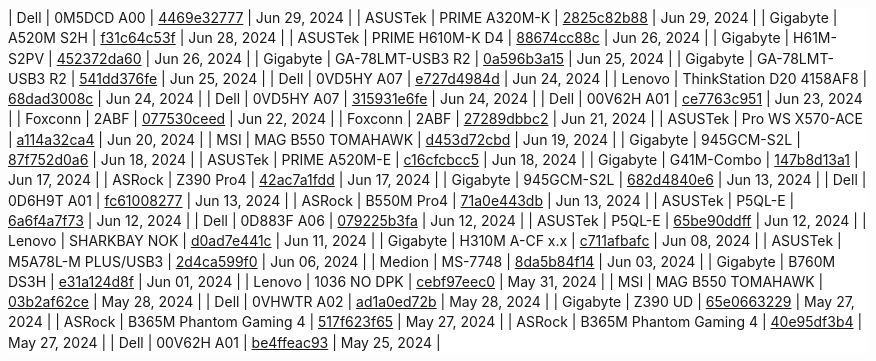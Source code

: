 | Dell          | 0M5DCD A00                  | [4469e32777](https://linux-hardware.org/?probe=4469e32777) | Jun 29, 2024 |
| ASUSTek       | PRIME A320M-K               | [2825c82b88](https://linux-hardware.org/?probe=2825c82b88) | Jun 29, 2024 |
| Gigabyte      | A520M S2H                   | [f31c64c53f](https://linux-hardware.org/?probe=f31c64c53f) | Jun 28, 2024 |
| ASUSTek       | PRIME H610M-K D4            | [88674cc88c](https://linux-hardware.org/?probe=88674cc88c) | Jun 26, 2024 |
| Gigabyte      | H61M-S2PV                   | [452372da60](https://linux-hardware.org/?probe=452372da60) | Jun 26, 2024 |
| Gigabyte      | GA-78LMT-USB3 R2            | [0a596b3a15](https://linux-hardware.org/?probe=0a596b3a15) | Jun 25, 2024 |
| Gigabyte      | GA-78LMT-USB3 R2            | [541dd376fe](https://linux-hardware.org/?probe=541dd376fe) | Jun 25, 2024 |
| Dell          | 0VD5HY A07                  | [e727d4984d](https://linux-hardware.org/?probe=e727d4984d) | Jun 24, 2024 |
| Lenovo        | ThinkStation D20 4158AF8    | [68dad3008c](https://linux-hardware.org/?probe=68dad3008c) | Jun 24, 2024 |
| Dell          | 0VD5HY A07                  | [315931e6fe](https://linux-hardware.org/?probe=315931e6fe) | Jun 24, 2024 |
| Dell          | 00V62H A01                  | [ce7763c951](https://linux-hardware.org/?probe=ce7763c951) | Jun 23, 2024 |
| Foxconn       | 2ABF                        | [077530ceed](https://linux-hardware.org/?probe=077530ceed) | Jun 22, 2024 |
| Foxconn       | 2ABF                        | [27289dbbc2](https://linux-hardware.org/?probe=27289dbbc2) | Jun 21, 2024 |
| ASUSTek       | Pro WS X570-ACE             | [a114a32ca4](https://linux-hardware.org/?probe=a114a32ca4) | Jun 20, 2024 |
| MSI           | MAG B550 TOMAHAWK           | [d453d72cbd](https://linux-hardware.org/?probe=d453d72cbd) | Jun 19, 2024 |
| Gigabyte      | 945GCM-S2L                  | [87f752d0a6](https://linux-hardware.org/?probe=87f752d0a6) | Jun 18, 2024 |
| ASUSTek       | PRIME A520M-E               | [c16cfcbcc5](https://linux-hardware.org/?probe=c16cfcbcc5) | Jun 18, 2024 |
| Gigabyte      | G41M-Combo                  | [147b8d13a1](https://linux-hardware.org/?probe=147b8d13a1) | Jun 17, 2024 |
| ASRock        | Z390 Pro4                   | [42ac7a1fdd](https://linux-hardware.org/?probe=42ac7a1fdd) | Jun 17, 2024 |
| Gigabyte      | 945GCM-S2L                  | [682d4840e6](https://linux-hardware.org/?probe=682d4840e6) | Jun 13, 2024 |
| Dell          | 0D6H9T A01                  | [fc61008277](https://linux-hardware.org/?probe=fc61008277) | Jun 13, 2024 |
| ASRock        | B550M Pro4                  | [71a0e443db](https://linux-hardware.org/?probe=71a0e443db) | Jun 13, 2024 |
| ASUSTek       | P5QL-E                      | [6a6f4a7f73](https://linux-hardware.org/?probe=6a6f4a7f73) | Jun 12, 2024 |
| Dell          | 0D883F A06                  | [079225b3fa](https://linux-hardware.org/?probe=079225b3fa) | Jun 12, 2024 |
| ASUSTek       | P5QL-E                      | [65be90ddff](https://linux-hardware.org/?probe=65be90ddff) | Jun 12, 2024 |
| Lenovo        | SHARKBAY NOK                | [d0ad7e441c](https://linux-hardware.org/?probe=d0ad7e441c) | Jun 11, 2024 |
| Gigabyte      | H310M A-CF x.x              | [c711afbafc](https://linux-hardware.org/?probe=c711afbafc) | Jun 08, 2024 |
| ASUSTek       | M5A78L-M PLUS/USB3          | [2d4ca599f0](https://linux-hardware.org/?probe=2d4ca599f0) | Jun 06, 2024 |
| Medion        | MS-7748                     | [8da5b84f14](https://linux-hardware.org/?probe=8da5b84f14) | Jun 03, 2024 |
| Gigabyte      | B760M DS3H                  | [e31a124d8f](https://linux-hardware.org/?probe=e31a124d8f) | Jun 01, 2024 |
| Lenovo        | 1036 NO DPK                 | [cebf97eec0](https://linux-hardware.org/?probe=cebf97eec0) | May 31, 2024 |
| MSI           | MAG B550 TOMAHAWK           | [03b2af62ce](https://linux-hardware.org/?probe=03b2af62ce) | May 28, 2024 |
| Dell          | 0VHWTR A02                  | [ad1a0ed72b](https://linux-hardware.org/?probe=ad1a0ed72b) | May 28, 2024 |
| Gigabyte      | Z390 UD                     | [65e0663229](https://linux-hardware.org/?probe=65e0663229) | May 27, 2024 |
| ASRock        | B365M Phantom Gaming 4      | [517f623f65](https://linux-hardware.org/?probe=517f623f65) | May 27, 2024 |
| ASRock        | B365M Phantom Gaming 4      | [40e95df3b4](https://linux-hardware.org/?probe=40e95df3b4) | May 27, 2024 |
| Dell          | 00V62H A01                  | [be4ffeac93](https://linux-hardware.org/?probe=be4ffeac93) | May 25, 2024 |